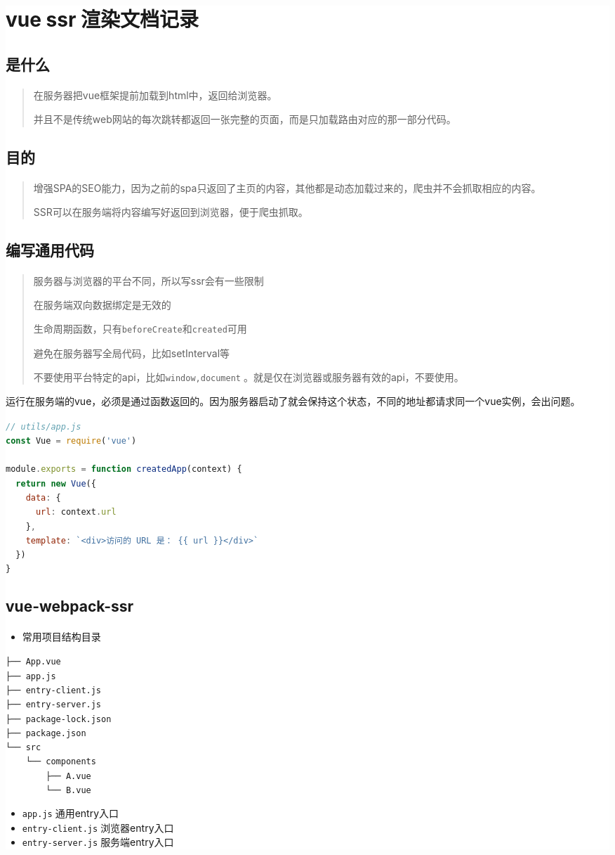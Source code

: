 # vue ssr 渲染文档记录

## 是什么

> 在服务器把vue框架提前加载到html中，返回给浏览器。
>
> 并且不是传统web网站的每次跳转都返回一张完整的页面，而是只加载路由对应的那一部分代码。

## 目的

> 增强SPA的SEO能力，因为之前的spa只返回了主页的内容，其他都是动态加载过来的，爬虫并不会抓取相应的内容。
>
> SSR可以在服务端将内容编写好返回到浏览器，便于爬虫抓取。

## 编写通用代码
> 服务器与浏览器的平台不同，所以写ssr会有一些限制
>
> 在服务端双向数据绑定是无效的
>
> 生命周期函数，只有`beforeCreate`和`created`可用
>
> 避免在服务器写全局代码，比如setInterval等
>
> 不要使用平台特定的api，比如`window,document` 。就是仅在浏览器或服务器有效的api，不要使用。
>

运行在服务端的vue，必须是通过函数返回的。因为服务器启动了就会保持这个状态，不同的地址都请求同一个vue实例，会出问题。

```js
// utils/app.js
const Vue = require('vue')

module.exports = function createdApp(context) {
  return new Vue({
    data: {
      url: context.url
    },
    template: `<div>访问的 URL 是： {{ url }}</div>`
  })
}
```

## vue-webpack-ssr
- 常用项目结构目录
```
├── App.vue
├── app.js
├── entry-client.js
├── entry-server.js
├── package-lock.json
├── package.json
└── src
    └── components
        ├── A.vue
        └── B.vue
```
- `app.js` 通用entry入口
- `entry-client.js` 浏览器entry入口
- `entry-server.js` 服务端entry入口

